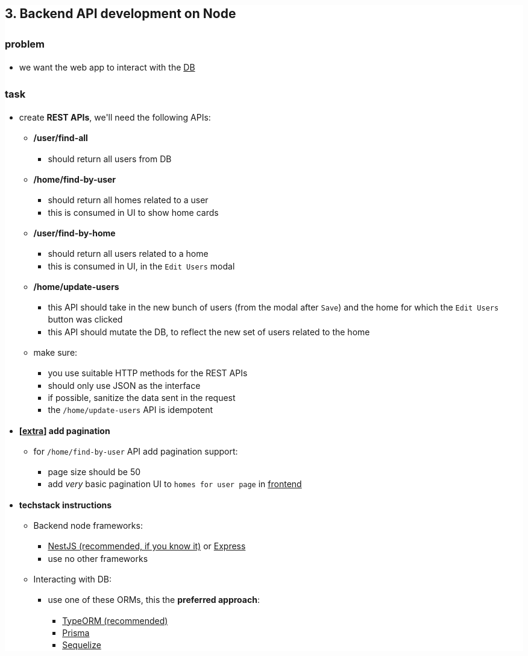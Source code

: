 ## 3. Backend API development on Node

### problem

- we want the web app to interact with the [DB](#1-database)

### task

- create **REST APIs**, we'll need the following APIs:

  - **/user/find-all**

    - should return all users from DB

  - **/home/find-by-user**

    - should return all homes related to a user
    - this is consumed in UI to show home cards

  - **/user/find-by-home**

    - should return all users related to a home
    - this is consumed in UI, in the `Edit Users` modal

  - **/home/update-users**

    - this API should take in the new bunch of users (from the modal after `Save`) and the home for which the `Edit Users` button was clicked
    - this API should mutate the DB, to reflect the new set of users related to the home

  - make sure:

    - you use suitable HTTP methods for the REST APIs
    - should only use JSON as the interface
    - if possible, sanitize the data sent in the request
    - the `/home/update-users` API is idempotent

- **[<ins>extra</ins>] add pagination**

  - for `/home/find-by-user` API add pagination support:

    - page size should be 50
    - add _very_ basic pagination UI to `homes for user page` in [frontend](#2-react-spa)

- **techstack instructions**

  - Backend node frameworks:

    - [NestJS (recommended, if you know it)](https://docs.nestjs.com/) or [Express](https://expressjs.com/en/starter/installing.html)
    - use no other frameworks

  - Interacting with DB:

    - use one of these ORMs, this the **preferred approach**:

      - [TypeORM (recommended)](https://typeorm.io/)
      - [Prisma](https://www.prisma.io/docs/getting-started)
      - [Sequelize](https://sequelize.org/docs/v6/getting-started/)
